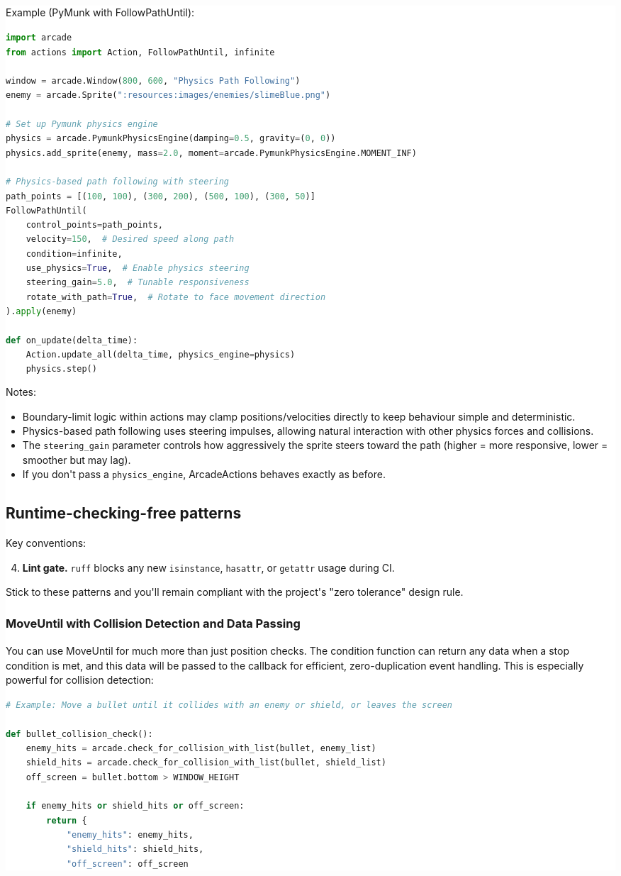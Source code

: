 Example (PyMunk with FollowPathUntil):

```python
import arcade
from actions import Action, FollowPathUntil, infinite

window = arcade.Window(800, 600, "Physics Path Following")
enemy = arcade.Sprite(":resources:images/enemies/slimeBlue.png")

# Set up Pymunk physics engine
physics = arcade.PymunkPhysicsEngine(damping=0.5, gravity=(0, 0))
physics.add_sprite(enemy, mass=2.0, moment=arcade.PymunkPhysicsEngine.MOMENT_INF)

# Physics-based path following with steering
path_points = [(100, 100), (300, 200), (500, 100), (300, 50)]
FollowPathUntil(
    control_points=path_points,
    velocity=150,  # Desired speed along path
    condition=infinite,
    use_physics=True,  # Enable physics steering
    steering_gain=5.0,  # Tunable responsiveness
    rotate_with_path=True,  # Rotate to face movement direction
).apply(enemy)

def on_update(delta_time):
    Action.update_all(delta_time, physics_engine=physics)
    physics.step()
```

Notes:
- Boundary-limit logic within actions may clamp positions/velocities directly to keep behaviour simple and deterministic.
- Physics-based path following uses steering impulses, allowing natural interaction with other physics forces and collisions.
- The `steering_gain` parameter controls how aggressively the sprite steers toward the path (higher = more responsive, lower = smoother but may lag).
- If you don't pass a `physics_engine`, ArcadeActions behaves exactly as before.

## Runtime-checking-free patterns

Key conventions:

4. **Lint gate.**  `ruff` blocks any new `isinstance`, `hasattr`, or `getattr` usage during CI.

Stick to these patterns and you'll remain compliant with the project's "zero tolerance" design rule. 

### MoveUntil with Collision Detection and Data Passing

You can use MoveUntil for much more than just position checks. The condition function can return any data when a stop condition is met, and this data will be passed to the callback for efficient, zero-duplication event handling. This is especially powerful for collision detection:

```python
# Example: Move a bullet until it collides with an enemy or shield, or leaves the screen

def bullet_collision_check():
    enemy_hits = arcade.check_for_collision_with_list(bullet, enemy_list)
    shield_hits = arcade.check_for_collision_with_list(bullet, shield_list)
    off_screen = bullet.bottom > WINDOW_HEIGHT

    if enemy_hits or shield_hits or off_screen:
        return {
            "enemy_hits": enemy_hits,
            "shield_hits": shield_hits,
            "off_screen": off_screen
```